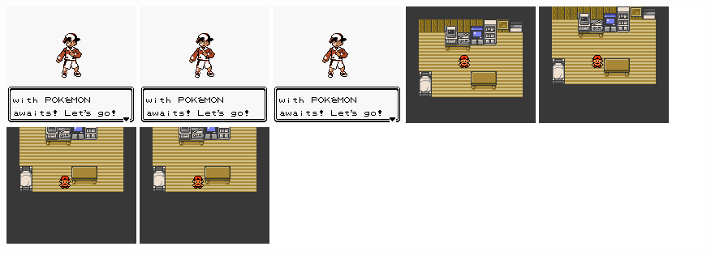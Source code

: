 ![screenshot](screenshots/screenshot_0000139.png) ![screenshot](screenshots/screenshot_0000140.png) ![screenshot](screenshots/screenshot_0000141.png) ![screenshot](screenshots/screenshot_0000142.png) ![screenshot](screenshots/screenshot_0000143.png) ![screenshot](screenshots/screenshot_0000144.png) ![screenshot](screenshots/screenshot_0000145.png)